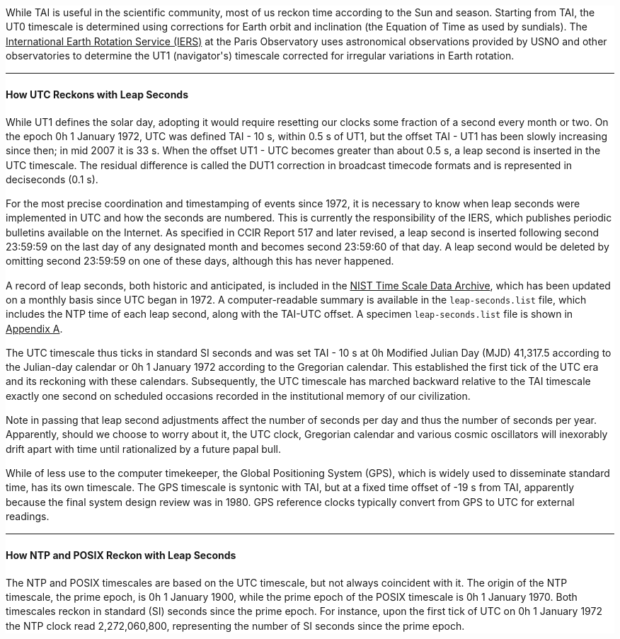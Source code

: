 While TAI is useful in the scientific community, most of us reckon time according to the Sun and season. Starting from TAI, the UT0 timescale is determined using corrections for Earth orbit and inclination (the Equation of Time as used by sundials). The [International Earth Rotation Service (IERS)](https://hpiers.obspm.fr) at the Paris Observatory uses astronomical observations provided by USNO and other observatories to determine the UT1 (navigator's) timescale corrected for irregular variations in Earth rotation.

* * *

#### How UTC Reckons with Leap Seconds

While UT1 defines the solar day, adopting it would require resetting our clocks some fraction of a second every month or two. On the epoch 0h 1 January 1972, UTC was defined TAI - 10 s, within 0.5 s of UT1, but the offset TAI - UT1 has been slowly increasing since then; in mid 2007 it is 33 s. When the offset UT1 - UTC becomes greater than about 0.5 s, a leap second is inserted in the UTC timescale. The residual difference is called the DUT1 correction in broadcast timecode formats and is represented in deciseconds (0.1 s).

For the most precise coordination and timestamping of events since 1972, it is necessary to know when leap seconds were implemented in UTC and how the seconds are numbered. This is currently the responsibility of the IERS, which publishes periodic bulletins available on the Internet. As specified in CCIR Report 517 and later revised, a leap second is inserted following second 23:59:59 on the last day of any designated month and becomes second 23:59:60 of that day. A leap second would be deleted by omitting second 23:59:59 on one of these days, although this has never happened.

A record of leap seconds, both historic and anticipated, is included in the [NIST Time Scale Data Archive](https://tf.nist.gov/pubs/bulletin/leapsecond.htm), which has been updated on a monthly basis since UTC began in 1972. A computer-readable summary is available in the `leap-seconds.list` file, which includes the NTP time of each leap second, along with the TAI-UTC offset. A specimen `leap-seconds.list` file is shown in [Appendix A](/reflib/leap/#appendix-a-specimen-nist-ttleap-secondslisttt-file).

The UTC timescale thus ticks in standard SI seconds and was set TAI - 10 s at 0h Modified Julian Day (MJD) 41,317.5 according to the Julian-day calendar or 0h 1 January 1972 according to the Gregorian calendar. This established the first tick of the UTC era and its reckoning with these calendars. Subsequently, the UTC timescale has marched backward relative to the TAI timescale exactly one second on scheduled occasions recorded in the institutional memory of our civilization.

Note in passing that leap second adjustments affect the number of seconds per day and thus the number of seconds per year. Apparently, should we choose to worry about it, the UTC clock, Gregorian calendar and various cosmic oscillators will inexorably drift apart with time until rationalized by a future papal bull.

While of less use to the computer timekeeper, the Global Positioning System (GPS), which is widely used to disseminate standard time, has its own timescale. The GPS timescale is syntonic with TAI, but at a fixed time offset of -19 s from TAI, apparently because the final system design review was in 1980. GPS reference clocks typically convert from GPS to UTC for external readings.

* * *

#### How NTP and POSIX Reckon with Leap Seconds

The NTP and POSIX timescales are based on the UTC timescale, but not always coincident with it. The origin of the NTP timescale, the prime epoch, is 0h 1 January 1900, while the prime epoch of the POSIX timescale is 0h 1 January 1970. Both timescales reckon in standard (SI) seconds since the prime epoch. For instance, upon the first tick of UTC on 0h 1 January 1972 the NTP clock read 2,272,060,800, representing the number of SI seconds since the prime epoch.
